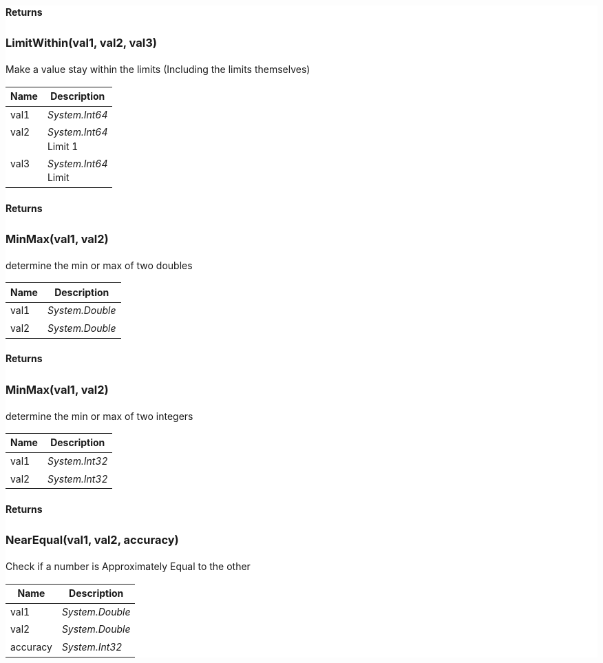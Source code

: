 #### Returns



### LimitWithin(val1, val2, val3)

Make a value stay within the limits (Including the limits themselves)

| Name | Description |
| ---- | ----------- |
| val1 | *System.Int64*<br> |
| val2 | *System.Int64*<br>Limit 1 |
| val3 | *System.Int64*<br>Limit |

#### Returns



### MinMax(val1, val2)

determine the min or max of two doubles

| Name | Description |
| ---- | ----------- |
| val1 | *System.Double*<br> |
| val2 | *System.Double*<br> |

#### Returns



### MinMax(val1, val2)

determine the min or max of two integers

| Name | Description |
| ---- | ----------- |
| val1 | *System.Int32*<br> |
| val2 | *System.Int32*<br> |

#### Returns



### NearEqual(val1, val2, accuracy)

Check if a number is Approximately Equal to the other

| Name | Description |
| ---- | ----------- |
| val1 | *System.Double*<br> |
| val2 | *System.Double*<br> |
| accuracy | *System.Int32*<br> |
